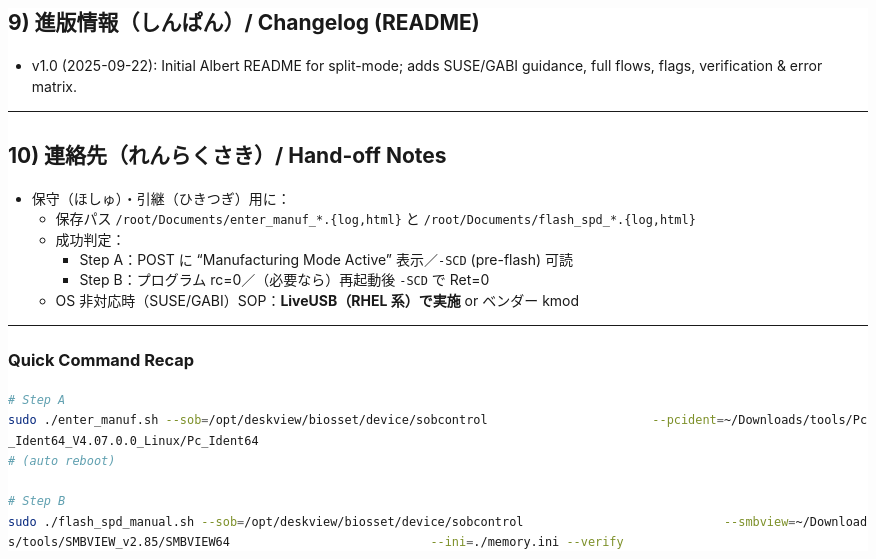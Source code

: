 
## 9) 進版情報（しんぱん）/ Changelog (README)

- v1.0 (2025-09-22): Initial Albert README for split-mode; adds SUSE/GABI guidance, full flows, flags, verification & error matrix.

---

## 10) 連絡先（れんらくさき）/ Hand-off Notes

- 保守（ほしゅ）・引継（ひきつぎ）用に：  
  - 保存パス `/root/Documents/enter_manuf_*.{log,html}` と `/root/Documents/flash_spd_*.{log,html}`  
  - 成功判定：  
    - Step A：POST に “Manufacturing Mode Active” 表示／`-SCD` (pre-flash) 可読  
    - Step B：プログラム rc=0／（必要なら）再起動後 `-SCD` で Ret=0  
  - OS 非対応時（SUSE/GABI）SOP：**LiveUSB（RHEL 系）で実施** or ベンダー kmod

---

### Quick Command Recap

```bash
# Step A
sudo ./enter_manuf.sh --sob=/opt/deskview/biosset/device/sobcontrol                       --pcident=~/Downloads/tools/Pc_Ident64_V4.07.0.0_Linux/Pc_Ident64
# (auto reboot)

# Step B
sudo ./flash_spd_manual.sh --sob=/opt/deskview/biosset/device/sobcontrol                            --smbview=~/Downloads/tools/SMBVIEW_v2.85/SMBVIEW64                            --ini=./memory.ini --verify
```
